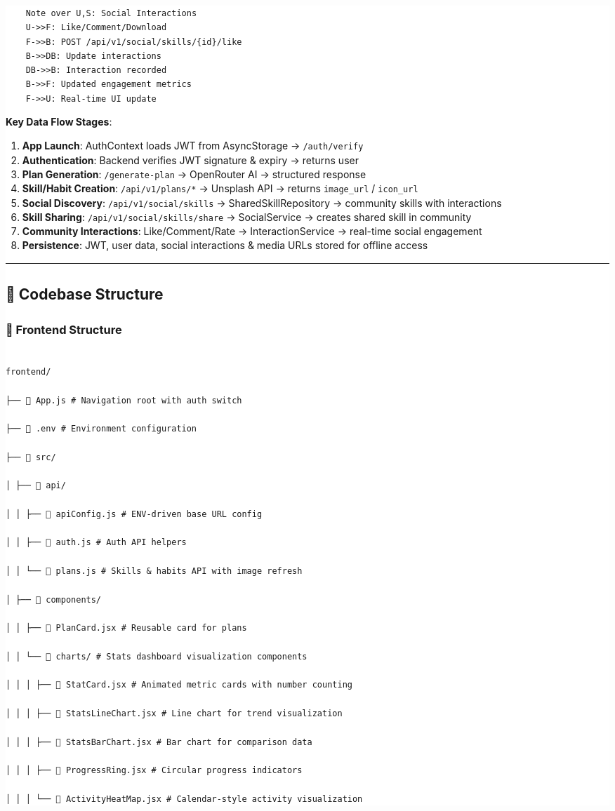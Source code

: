 ```mermaid
    Note over U,S: Social Interactions
    U->>F: Like/Comment/Download
    F->>B: POST /api/v1/social/skills/{id}/like
    B->>DB: Update interactions
    DB->>B: Interaction recorded
    B->>F: Updated engagement metrics
    F->>U: Real-time UI update
```

**Key Data Flow Stages**:
1. **App Launch**: AuthContext loads JWT from AsyncStorage → `/auth/verify`
2. **Authentication**: Backend verifies JWT signature & expiry → returns user
3. **Plan Generation**: `/generate-plan` → OpenRouter AI → structured response
4. **Skill/Habit Creation**: `/api/v1/plans/*` → Unsplash API → returns `image_url` / `icon_url`
5. **Social Discovery**: `/api/v1/social/skills` → SharedSkillRepository → community skills with interactions
6. **Skill Sharing**: `/api/v1/social/skills/share` → SocialService → creates shared skill in community
7. **Community Interactions**: Like/Comment/Rate → InteractionService → real-time social engagement
8. **Persistence**: JWT, user data, social interactions & media URLs stored for offline access



---



## 📁 Codebase Structure



### 📱 Frontend Structure

```

frontend/

├── 📄 App.js # Navigation root with auth switch

├── 📄 .env # Environment configuration

├── 📁 src/

│ ├── 📁 api/

│ │ ├── 📄 apiConfig.js # ENV-driven base URL config

│ │ ├── 📄 auth.js # Auth API helpers

│ │ └── 📄 plans.js # Skills & habits API with image refresh

│ ├── 📁 components/

│ │ ├── 📄 PlanCard.jsx # Reusable card for plans

│ │ └── 📁 charts/ # Stats dashboard visualization components

│ │ │ ├── 📄 StatCard.jsx # Animated metric cards with number counting

│ │ │ ├── 📄 StatsLineChart.jsx # Line chart for trend visualization

│ │ │ ├── 📄 StatsBarChart.jsx # Bar chart for comparison data

│ │ │ ├── 📄 ProgressRing.jsx # Circular progress indicators

│ │ │ └── 📄 ActivityHeatMap.jsx # Calendar-style activity visualization
```